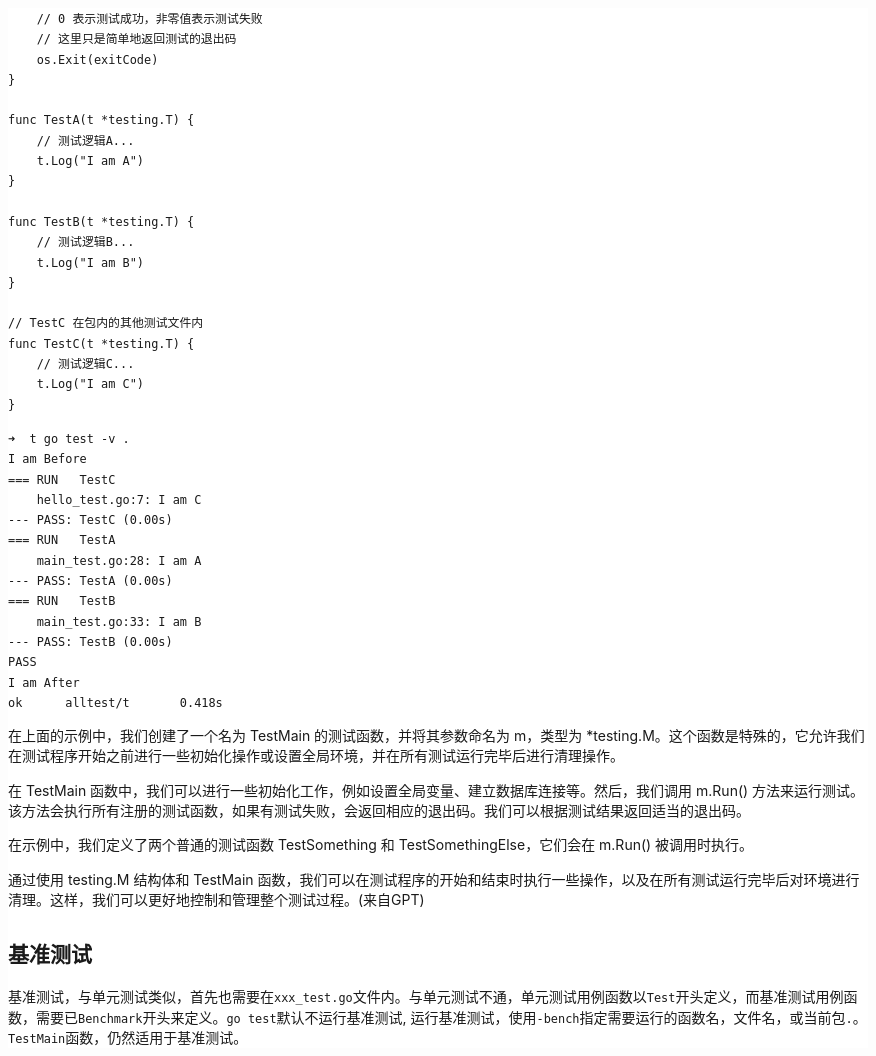 ```golang
    // 0 表示测试成功，非零值表示测试失败
    // 这里只是简单地返回测试的退出码
    os.Exit(exitCode)
}

func TestA(t *testing.T) {
    // 测试逻辑A...
    t.Log("I am A")
}

func TestB(t *testing.T) {
    // 测试逻辑B...
    t.Log("I am B")
}

// TestC 在包内的其他测试文件内
func TestC(t *testing.T) {
    // 测试逻辑C...
    t.Log("I am C")
}
```

```shell
➜  t go test -v .
I am Before
=== RUN   TestC
    hello_test.go:7: I am C
--- PASS: TestC (0.00s)
=== RUN   TestA
    main_test.go:28: I am A
--- PASS: TestA (0.00s)
=== RUN   TestB
    main_test.go:33: I am B
--- PASS: TestB (0.00s)
PASS
I am After
ok      alltest/t       0.418s
```

在上面的示例中，我们创建了一个名为 TestMain 的测试函数，并将其参数命名为 m，类型为 *testing.M。这个函数是特殊的，它允许我们在测试程序开始之前进行一些初始化操作或设置全局环境，并在所有测试运行完毕后进行清理操作。

在 TestMain 函数中，我们可以进行一些初始化工作，例如设置全局变量、建立数据库连接等。然后，我们调用 m.Run() 方法来运行测试。该方法会执行所有注册的测试函数，如果有测试失败，会返回相应的退出码。我们可以根据测试结果返回适当的退出码。

在示例中，我们定义了两个普通的测试函数 TestSomething 和 TestSomethingElse，它们会在 m.Run() 被调用时执行。

通过使用 testing.M 结构体和 TestMain 函数，我们可以在测试程序的开始和结束时执行一些操作，以及在所有测试运行完毕后对环境进行清理。这样，我们可以更好地控制和管理整个测试过程。(来自GPT)

## 基准测试
基准测试，与单元测试类似，首先也需要在`xxx_test.go`文件内。与单元测试不通，单元测试用例函数以`Test`开头定义，而基准测试用例函数，需要已`Benchmark`开头来定义。`go test`默认不运行基准测试, 运行基准测试，使用`-bench`指定需要运行的函数名，文件名，或当前包`.`。`TestMain`函数，仍然适用于基准测试。
